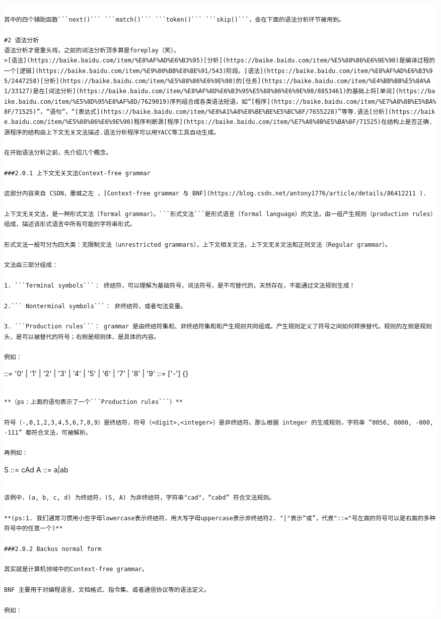 ```

其中的四个辅助函数```next()``` ```match()``` ```token()``` ```skip()```，会在下面的语法分析环节被用到。

#2 语法分析
语法分析才是重头戏，之前的词法分析顶多算是foreplay（笑）。
>[语法](https://baike.baidu.com/item/%E8%AF%AD%E6%B3%95)[分析](https://baike.baidu.com/item/%E5%88%86%E6%9E%90)是编译过程的一个[逻辑](https://baike.baidu.com/item/%E9%80%BB%E8%BE%91/543)阶段。[语法](https://baike.baidu.com/item/%E8%AF%AD%E6%B3%95/2447258)[分析](https://baike.baidu.com/item/%E5%88%86%E6%9E%90)的[任务](https://baike.baidu.com/item/%E4%BB%BB%E5%8A%A1/33127)是在[词法分析](https://baike.baidu.com/item/%E8%AF%8D%E6%B3%95%E5%88%86%E6%9E%90/8853461)的基础上将[单词](https://baike.baidu.com/item/%E5%8D%95%E8%AF%8D/7629019)序列组合成各类语法短语，如“[程序](https://baike.baidu.com/item/%E7%A8%8B%E5%BA%8F/71525)”，“语句”，“[表达式](https://baike.baidu.com/item/%E8%A1%A8%E8%BE%BE%E5%BC%8F/7655228)”等等.语法[分析](https://baike.baidu.com/item/%E5%88%86%E6%9E%90)程序判断源[程序](https://baike.baidu.com/item/%E7%A8%8B%E5%BA%8F/71525)在结构上是否正确.源程序的结构由上下文无关文法描述.语法分析程序可以用YACC等工具自动生成。

在开始语法分析之前，先介绍几个概念。

###2.0.1 上下文无关文法Context-free grammar

这部分内容来自 CSDN，墨城之左 ，[Context-free grammar 与 BNF](https://blog.csdn.net/antony1776/article/details/86412211 ).

上下文无关文法，是一种形式文法（formal grammar）。```形式文法```是形式语言（formal language）的文法，由一组产生规则（production rules）组成，描述该形式语言中所有可能的字符串形式。

形式文法一般可分为四大类：无限制文法（unrestricted grammars），上下文相关文法，上下文无关文法和正则文法（Regular grammar）。

文法由三部分组成：

1. ```Terminal symbols```： 终结符，可以理解为基础符号，词法符号，是不可替代的，天然存在，不能通过文法规则生成！

2.``` Nonterminal symbols```： 非终结符，或者句法变量。

3. ```Production rules```： grammar 是由终结符集和、非终结符集和和产生规则共同组成。产生规则定义了符号之间如何转换替代。规则的左侧是规则头，是可以被替代的符号；右侧是规则体，是具体的内容。

例如：
```
<digit> ::= '0' | '1' | '2' | '3' | '4' | '5' | '6' | '7' | '8' | '9'
<integer> ::= ['-'] <digit> {<digit>}
```

**（ps：上面的语句表示了一个```Production rules```）**

符号（-,0,1,2,3,4,5,6,7,8,9）是终结符，符号（<digit>,<integer>）是非终结符。那么根据 integer 的生成规则，字符串 “0056, 0000, -000, -111” 都符合文法，可被解析。

再例如：
```
S ::= cAd
A ::= a|ab
```

该例中，(a, b, c, d) 为终结符，(S, A) 为非终结符，字符串"cad"，“cabd” 符合文法规则。

**(ps:1. 我们通常习惯用小些字母lowercase表示终结符，用大写字母uppercase表示非终结符2. "|"表示“或”，代表"::="号左面的符号可以是右面的多种符号中的任意一个)**

###2.0.2 Backus normal form

其实就是计算机领域中的Context-free grammar。

BNF 主要用于对编程语言、文档格式、指令集、或者通信协议等的语法定义。

例如：
```
